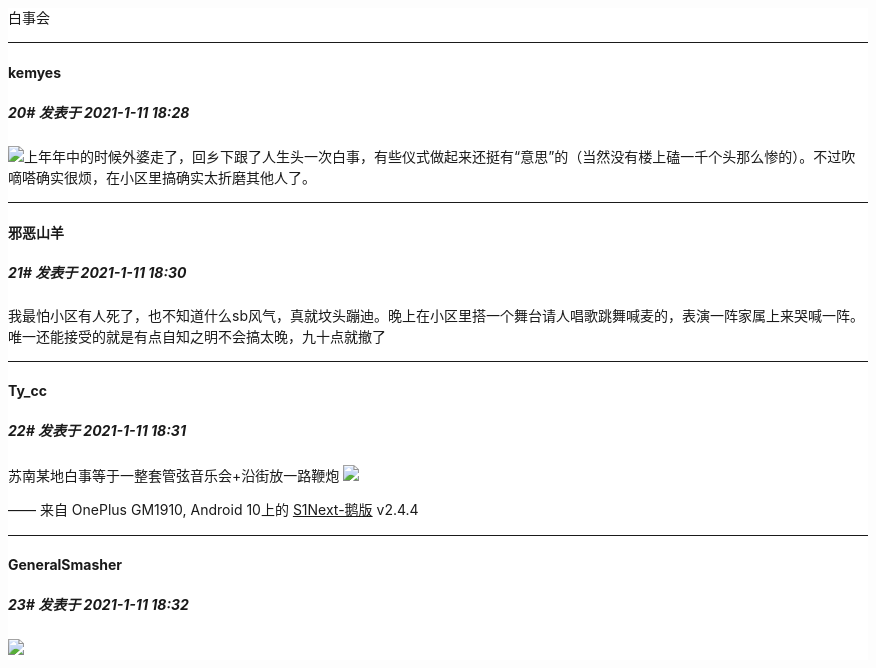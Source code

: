 

白事会







*****

####  kemyes  
##### 20#       发表于 2021-1-11 18:28



<img src="https://static.saraba1st.com/image/smiley/face2017/001.png" referrerpolicy="no-referrer">上年年中的时候外婆走了，回乡下跟了人生头一次白事，有些仪式做起来还挺有“意思”的（当然没有楼上磕一千个头那么惨的）。不过吹嘀嗒确实很烦，在小区里搞确实太折磨其他人了。







*****

####  邪恶山羊  
##### 21#       发表于 2021-1-11 18:30




我最怕小区有人死了，也不知道什么sb风气，真就坟头蹦迪。晚上在小区里搭一个舞台请人唱歌跳舞喊麦的，表演一阵家属上来哭喊一阵。唯一还能接受的就是有点自知之明不会搞太晚，九十点就撤了







*****

####  Ty_cc  
##### 22#       发表于 2021-1-11 18:31




苏南某地白事等于一整套管弦音乐会+沿街放一路鞭炮
<img src="https://static.saraba1st.com/image/smiley/face2017/001.png" referrerpolicy="no-referrer">

—— 来自 OnePlus GM1910, Android 10上的 [S1Next-鹅版](https://github.com/ykrank/S1-Next/releases) v2.4.4







*****

####  GeneralSmasher  
##### 23#       发表于 2021-1-11 18:32



<img src="https://static.saraba1st.com/image/smiley/face2017/001.png" referrerpolicy="no-referrer">
